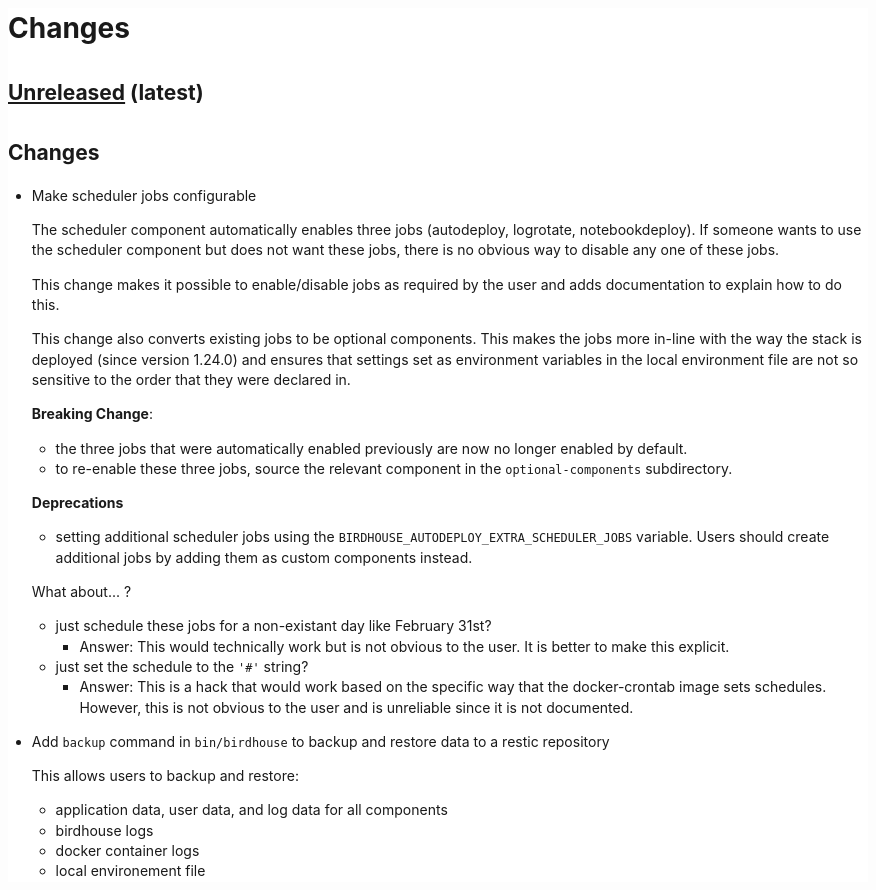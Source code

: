 
# Changes

[//]: # (NOTES:)
[//]: # ( - comments are added here this way because comments in '.bumpversion.cfg' get wiped when it self-updates)
[//]: # ( - headers at level 2 must be with '---', not ##, to avoid comment-interpretation errors with bumpversion)
[//]: # (   see: https://github.com/c4urself/bump2version/issues/99)
[//]: # ( - bump2version will not tag automatically, so it must be done manually after PR is merged and approved)
[//]: # (   This is to ensure that new tags are applied directly on merge-commit, an not a commit within the PR)
[//]: # (   see decission: https://github.com/bird-house/birdhouse-deploy/pull/161#discussion_r661746230)

[//]: # (**DEFINE LATEST CHANGES UNDER BELOW 'Unreleased' SECTION - THEY WILL BE INTEGRATED IN NEXT RELEASE VERSION**)
[//]: # (  bump2version will take care to generate a new empty 'Unreleased' section after version bump)

[Unreleased](https://github.com/bird-house/birdhouse-deploy/tree/master) (latest)
------------------------------------------------------------------------------------------------------------------

## Changes

- Make scheduler jobs configurable

  The scheduler component automatically enables three jobs (autodeploy, logrotate, notebookdeploy). If someone wants
  to use the scheduler component but does not want these jobs, there is no obvious way to disable any one of these
  jobs.

  This change makes it possible to enable/disable jobs as required by the user and adds documentation to explain how 
  to do this.

  This change also converts existing jobs to be optional components. This makes the jobs more in-line with the way the
  stack is deployed (since version 1.24.0) and ensures that settings set as environment variables in the local environment
  file are not so sensitive to the order that they were declared in.

  **Breaking Change**:
  - the three jobs that were automatically enabled previously are now no longer enabled by default.
  - to re-enable these three jobs, source the relevant component in the `optional-components` subdirectory.

  **Deprecations**
  - setting additional scheduler jobs using the `BIRDHOUSE_AUTODEPLOY_EXTRA_SCHEDULER_JOBS` variable. Users should 
    create additional jobs by adding them as custom components instead.

  What about... ?
    - just schedule these jobs for a non-existant day like February 31st?
      - Answer: This would technically work but is not obvious to the user. It is better to make this explicit.
    - just set the schedule to the `'#'` string?
      - Answer: This is a hack that would work based on the specific way that the docker-crontab image sets schedules.
                However, this is not obvious to the user and is unreliable since it is not documented.

- Add `backup` command in `bin/birdhouse` to backup and restore data to a restic repository

  This allows users to backup and restore:
    - application data, user data, and log data for all components
    - birdhouse logs
    - docker container logs
    - local environement file
  